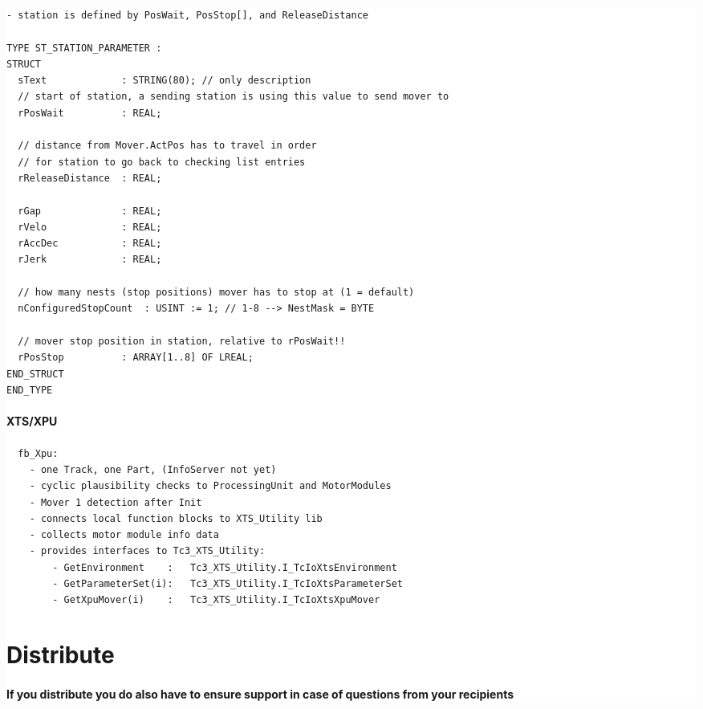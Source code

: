 	- station is defined by PosWait, PosStop[], and ReleaseDistance

	TYPE ST_STATION_PARAMETER :
	STRUCT
	  sText             : STRING(80); // only description
	  // start of station, a sending station is using this value to send mover to
	  rPosWait          : REAL;       

	  // distance from Mover.ActPos has to travel in order 
	  // for station to go back to checking list entries
	  rReleaseDistance  : REAL;       

	  rGap              : REAL;
	  rVelo             : REAL;
	  rAccDec           : REAL;
	  rJerk             : REAL;

	  // how many nests (stop positions) mover has to stop at (1 = default)
	  nConfiguredStopCount  : USINT := 1; // 1-8 --> NestMask = BYTE

	  // mover stop position in station, relative to rPosWait!!
	  rPosStop          : ARRAY[1..8] OF LREAL;
	END_STRUCT
	END_TYPE


  #### XTS/XPU
      fb_Xpu:
        - one Track, one Part, (InfoServer not yet)
        - cyclic plausibility checks to ProcessingUnit and MotorModules
		- Mover 1 detection after Init
        - connects local function blocks to XTS_Utility lib
        - collects motor module info data
		- provides interfaces to Tc3_XTS_Utility:
			- GetEnvironment	:	Tc3_XTS_Utility.I_TcIoXtsEnvironment
			- GetParameterSet(i):	Tc3_XTS_Utility.I_TcIoXtsParameterSet
			- GetXpuMover(i)	:	Tc3_XTS_Utility.I_TcIoXtsXpuMover

<div style="page-break-after: always;"></div>


# Distribute
**If you distribute you do also have to ensure support in case of questions from your recipients**

